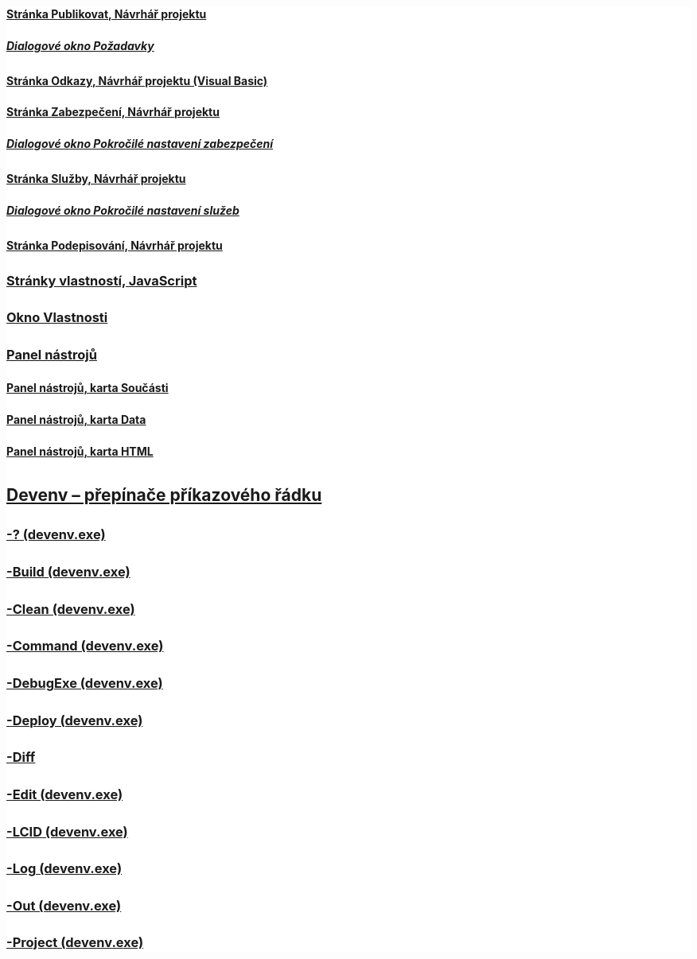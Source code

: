 #### [Stránka Publikovat, Návrhář projektu](ide/reference/publish-page-project-designer.md)
##### [Dialogové okno Požadavky](ide/reference/prerequisites-dialog-box.md)
#### [Stránka Odkazy, Návrhář projektu (Visual Basic)](ide/reference/references-page-project-designer-visual-basic.md)
#### [Stránka Zabezpečení, Návrhář projektu](ide/reference/security-page-project-designer.md)
##### [Dialogové okno Pokročilé nastavení zabezpečení](ide/reference/advanced-security-settings-dialog-box.md)
#### [Stránka Služby, Návrhář projektu](ide/reference/services-page-project-designer.md)
##### [Dialogové okno Pokročilé nastavení služeb](ide/reference/advanced-settings-for-services-dialog-box.md)
#### [Stránka Podepisování, Návrhář projektu](ide/reference/signing-page-project-designer.md)
### [Stránky vlastností, JavaScript](ide/reference/property-pages-javascript.md)
### [Okno Vlastnosti](ide/reference/properties-window.md)
### [Panel nástrojů](ide/reference/toolbox.md)
#### [Panel nástrojů, karta Součásti](ide/reference/toolbox-components-tab.md)
#### [Panel nástrojů, karta Data](ide/reference/toolbox-data-tab.md)
#### [Panel nástrojů, karta HTML](ide/reference/toolbox-html-tab.md)
## [Devenv – přepínače příkazového řádku](ide/reference/devenv-command-line-switches.md)
### [-? (devenv.exe)](ide/reference/q-devenv-exe.md)
### [-Build (devenv.exe)](ide/reference/build-devenv-exe.md)
### [-Clean (devenv.exe)](ide/reference/clean-devenv-exe.md)
### [-Command (devenv.exe)](ide/reference/command-devenv-exe.md)
### [-DebugExe (devenv.exe)](ide/reference/debugexe-devenv-exe.md)
### [-Deploy (devenv.exe)](ide/reference/deploy-devenv-exe.md)
### [-Diff](ide/reference/diff.md)
### [-Edit (devenv.exe)](ide/reference/edit-devenv-exe.md)
### [-LCID (devenv.exe)](ide/reference/lcid-devenv-exe.md)
### [-Log (devenv.exe)](ide/reference/log-devenv-exe.md)
### [-Out (devenv.exe)](ide/reference/out-devenv-exe.md)
### [-Project (devenv.exe)](ide/reference/project-devenv-exe.md)